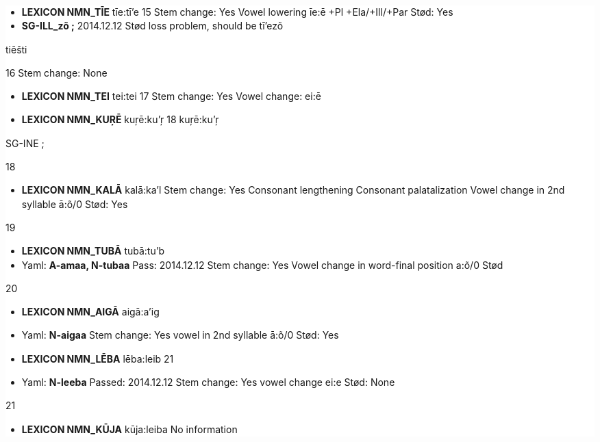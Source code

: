 * **LEXICON NMN_TĪE** tīe:tīʼe
15
Stem change: Yes
Vowel lowering īe:ē +Pl +Ela/+Ill/+Par
Stød: Yes
* **SG-ILL_zõ ;** 2014.12.12 Stød loss problem,
		    	should be tīʼezõ

tiēšti

16
Stem change: None

* **LEXICON NMN_TEI** tei:tei
17
Stem change: Yes 
Vowel change: ei:ē

* **LEXICON NMN_KUŖĒ** kuŗē:kuʼŗ
18
kuŗē:kuʼŗ

SG-INE ;

18
* **LEXICON NMN_KALĀ** kalā:kaʼl
Stem change: Yes
Consonant lengthening
Consonant palatalization
Vowel change in 2nd syllable ā:õ/0
Stød: Yes

19
* **LEXICON NMN_TUBĀ** tubā:tuʼb
* Yaml: **A-amaa, N-tubaa** Pass: 2014.12.12
Stem change:	 Yes
Vowel change in word-final position a:õ/0
Stød

20
* **LEXICON NMN_AIGĀ** aigā:aʼig
* Yaml: **N-aigaa** 
Stem change: Yes
vowel in 2nd syllable ā:õ/0
Stød: Yes

* **LEXICON NMN_LĒBA** lēba:leib
21
* Yaml: **N-leeba** Passed: 2014.12.12
Stem change: Yes
vowel change ei:e
Stød: None

21
* **LEXICON NMN_KŪJA** kūja:leiba
No information
